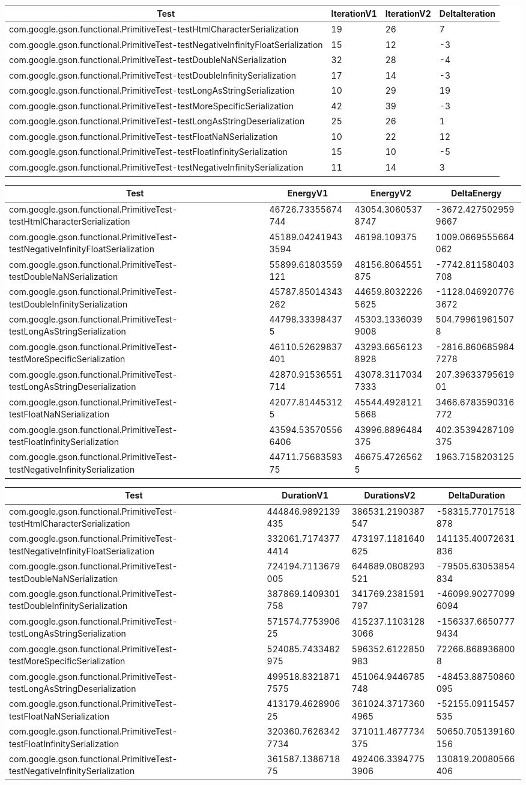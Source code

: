 | Test | IterationV1 | IterationV2 | DeltaIteration |
| --- | --- | --- | --- |
| com.google.gson.functional.PrimitiveTest-testHtmlCharacterSerialization | 19 | 26 | 7 |
| com.google.gson.functional.PrimitiveTest-testNegativeInfinityFloatSerialization | 15 | 12 | -3 |
| com.google.gson.functional.PrimitiveTest-testDoubleNaNSerialization | 32 | 28 | -4 |
| com.google.gson.functional.PrimitiveTest-testDoubleInfinitySerialization | 17 | 14 | -3 |
| com.google.gson.functional.PrimitiveTest-testLongAsStringSerialization | 10 | 29 | 19 |
| com.google.gson.functional.PrimitiveTest-testMoreSpecificSerialization | 42 | 39 | -3 |
| com.google.gson.functional.PrimitiveTest-testLongAsStringDeserialization | 25 | 26 | 1 |
| com.google.gson.functional.PrimitiveTest-testFloatNaNSerialization | 10 | 22 | 12 |
| com.google.gson.functional.PrimitiveTest-testFloatInfinitySerialization | 15 | 10 | -5 |
| com.google.gson.functional.PrimitiveTest-testNegativeInfinitySerialization | 11 | 14 | 3 |

| Test | EnergyV1 | EnergyV2 | DeltaEnergy |
| --- | --- | --- | --- |
| com.google.gson.functional.PrimitiveTest-testHtmlCharacterSerialization | 46726.73355674744 | 43054.30605378747 | -3672.4275029599667 |
| com.google.gson.functional.PrimitiveTest-testNegativeInfinityFloatSerialization | 45189.042419433594 | 46198.109375 | 1009.0669555664062 |
| com.google.gson.functional.PrimitiveTest-testDoubleNaNSerialization | 55899.61803559121 | 48156.8064551875 | -7742.811580403708 |
| com.google.gson.functional.PrimitiveTest-testDoubleInfinitySerialization | 45787.85014343262 | 44659.80322265625 | -1128.0469207763672 |
| com.google.gson.functional.PrimitiveTest-testLongAsStringSerialization | 44798.333984375 | 45303.13360399008 | 504.799619615078 |
| com.google.gson.functional.PrimitiveTest-testMoreSpecificSerialization | 46110.52629837401 | 43293.66561238928 | -2816.8606859847278 |
| com.google.gson.functional.PrimitiveTest-testLongAsStringDeserialization | 42870.91536551714 | 43078.31170347333 | 207.3963379561901 |
| com.google.gson.functional.PrimitiveTest-testFloatNaNSerialization | 42077.814453125 | 45544.49281215668 | 3466.6783590316772 |
| com.google.gson.functional.PrimitiveTest-testFloatInfinitySerialization | 43594.535705566406 | 43996.8896484375 | 402.35394287109375 |
| com.google.gson.functional.PrimitiveTest-testNegativeInfinitySerialization | 44711.7568359375 | 46675.47265625 | 1963.7158203125 |

| Test | DurationV1 | DurationsV2 | DeltaDuration |
| --- | --- | --- | --- |
| com.google.gson.functional.PrimitiveTest-testHtmlCharacterSerialization | 444846.9892139435 | 386531.2190387547 | -58315.77017518878 |
| com.google.gson.functional.PrimitiveTest-testNegativeInfinityFloatSerialization | 332061.71743774414 | 473197.1181640625 | 141135.40072631836 |
| com.google.gson.functional.PrimitiveTest-testDoubleNaNSerialization | 724194.7113679005 | 644689.0808293521 | -79505.63053854834 |
| com.google.gson.functional.PrimitiveTest-testDoubleInfinitySerialization | 387869.1409301758 | 341769.2381591797 | -46099.902770996094 |
| com.google.gson.functional.PrimitiveTest-testLongAsStringSerialization | 571574.775390625 | 415237.11031283066 | -156337.66507779434 |
| com.google.gson.functional.PrimitiveTest-testMoreSpecificSerialization | 524085.7433482975 | 596352.6122850983 | 72266.8689368008 |
| com.google.gson.functional.PrimitiveTest-testLongAsStringDeserialization | 499518.83218717575 | 451064.9446785748 | -48453.88750860095 |
| com.google.gson.functional.PrimitiveTest-testFloatNaNSerialization | 413179.462890625 | 361024.37173604965 | -52155.09115457535 |
| com.google.gson.functional.PrimitiveTest-testFloatInfinitySerialization | 320360.76263427734 | 371011.4677734375 | 50650.705139160156 |
| com.google.gson.functional.PrimitiveTest-testNegativeInfinitySerialization | 361587.138671875 | 492406.33947753906 | 130819.20080566406 |
